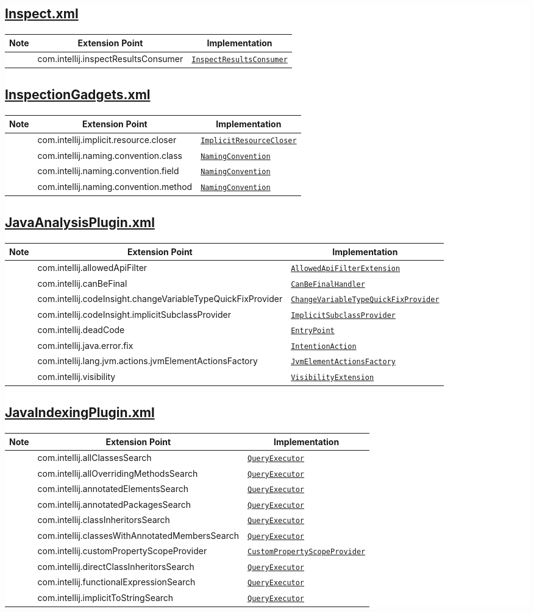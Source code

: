 ## [Inspect.xml](upsource:///platform/inspect/resources/META-INF/Inspect.xml)

| Note | Extension Point | Implementation |
|---|---|---|
|  | com.intellij.inspectResultsConsumer | [`InspectResultsConsumer`](upsource:///platform/inspect/src/com/intellij/codeInspection/InspectResultsConsumer.java) | 

## [InspectionGadgets.xml](upsource:///plugins/InspectionGadgets/src/META-INF/InspectionGadgets.xml)

| Note | Extension Point | Implementation |
|---|---|---|
|  | com.intellij.implicit.resource.closer | [`ImplicitResourceCloser`](upsource:///plugins/InspectionGadgets/InspectionGadgetsAnalysis/src/com/intellij/codeInspection/resources/ImplicitResourceCloser.java) | 
|  | com.intellij.naming.convention.class | [`NamingConvention`](upsource:///platform/lang-impl/src/com/intellij/codeInspection/naming/NamingConvention.java) | 
|  | com.intellij.naming.convention.field | [`NamingConvention`](upsource:///platform/lang-impl/src/com/intellij/codeInspection/naming/NamingConvention.java) | 
|  | com.intellij.naming.convention.method | [`NamingConvention`](upsource:///platform/lang-impl/src/com/intellij/codeInspection/naming/NamingConvention.java) | 

## [JavaAnalysisPlugin.xml](upsource:///java/java-analysis-impl/src/META-INF/JavaAnalysisPlugin.xml)

| Note | Extension Point | Implementation |
|---|---|---|
|  | com.intellij.allowedApiFilter | [`AllowedApiFilterExtension`](upsource:///java/java-analysis-impl/src/com/intellij/psi/impl/AllowedApiFilterExtension.java) | 
|  | com.intellij.canBeFinal | [`CanBeFinalHandler`](upsource:///java/java-analysis-impl/src/com/intellij/codeInspection/canBeFinal/CanBeFinalHandler.java) | 
|  | com.intellij.codeInsight.changeVariableTypeQuickFixProvider | [`ChangeVariableTypeQuickFixProvider`](upsource:///java/java-analysis-api/src/com/intellij/codeInsight/quickfix/ChangeVariableTypeQuickFixProvider.java) | 
|  | com.intellij.codeInsight.implicitSubclassProvider | [`ImplicitSubclassProvider`](upsource:///java/java-analysis-impl/src/com/intellij/codeInspection/inheritance/ImplicitSubclassProvider.kt) | 
|  | com.intellij.deadCode | [`EntryPoint`](upsource:///platform/analysis-api/src/com/intellij/codeInspection/reference/EntryPoint.java) | 
|  | com.intellij.java.error.fix | [`IntentionAction`](upsource:///platform/analysis-api/src/com/intellij/codeInsight/intention/IntentionAction.java) | 
|  | com.intellij.lang.jvm.actions.jvmElementActionsFactory | [`JvmElementActionsFactory`](upsource:///java/java-analysis-api/src/com/intellij/lang/jvm/actions/JvmElementActionsFactory.kt) | 
|  | com.intellij.visibility | [`VisibilityExtension`](upsource:///platform/analysis-impl/src/com/intellij/codeInspection/visibility/VisibilityExtension.java) | 

## [JavaIndexingPlugin.xml](upsource:///java/java-indexing-impl/src/META-INF/JavaIndexingPlugin.xml)

| Note | Extension Point | Implementation |
|---|---|---|
|  | com.intellij.allClassesSearch | [`QueryExecutor`](upsource:///platform/core-api/src/com/intellij/util/QueryExecutor.java) | 
|  | com.intellij.allOverridingMethodsSearch | [`QueryExecutor`](upsource:///platform/core-api/src/com/intellij/util/QueryExecutor.java) | 
|  | com.intellij.annotatedElementsSearch | [`QueryExecutor`](upsource:///platform/core-api/src/com/intellij/util/QueryExecutor.java) | 
|  | com.intellij.annotatedPackagesSearch | [`QueryExecutor`](upsource:///platform/core-api/src/com/intellij/util/QueryExecutor.java) | 
|  | com.intellij.classInheritorsSearch | [`QueryExecutor`](upsource:///platform/core-api/src/com/intellij/util/QueryExecutor.java) | 
|  | com.intellij.classesWithAnnotatedMembersSearch | [`QueryExecutor`](upsource:///platform/core-api/src/com/intellij/util/QueryExecutor.java) | 
|  | com.intellij.customPropertyScopeProvider | [`CustomPropertyScopeProvider`](upsource:///java/java-indexing-impl/src/com/intellij/psi/impl/search/CustomPropertyScopeProvider.java) | 
|  | com.intellij.directClassInheritorsSearch | [`QueryExecutor`](upsource:///platform/core-api/src/com/intellij/util/QueryExecutor.java) | 
|  | com.intellij.functionalExpressionSearch | [`QueryExecutor`](upsource:///platform/core-api/src/com/intellij/util/QueryExecutor.java) | 
|  | com.intellij.implicitToStringSearch | [`QueryExecutor`](upsource:///platform/core-api/src/com/intellij/util/QueryExecutor.java) | 